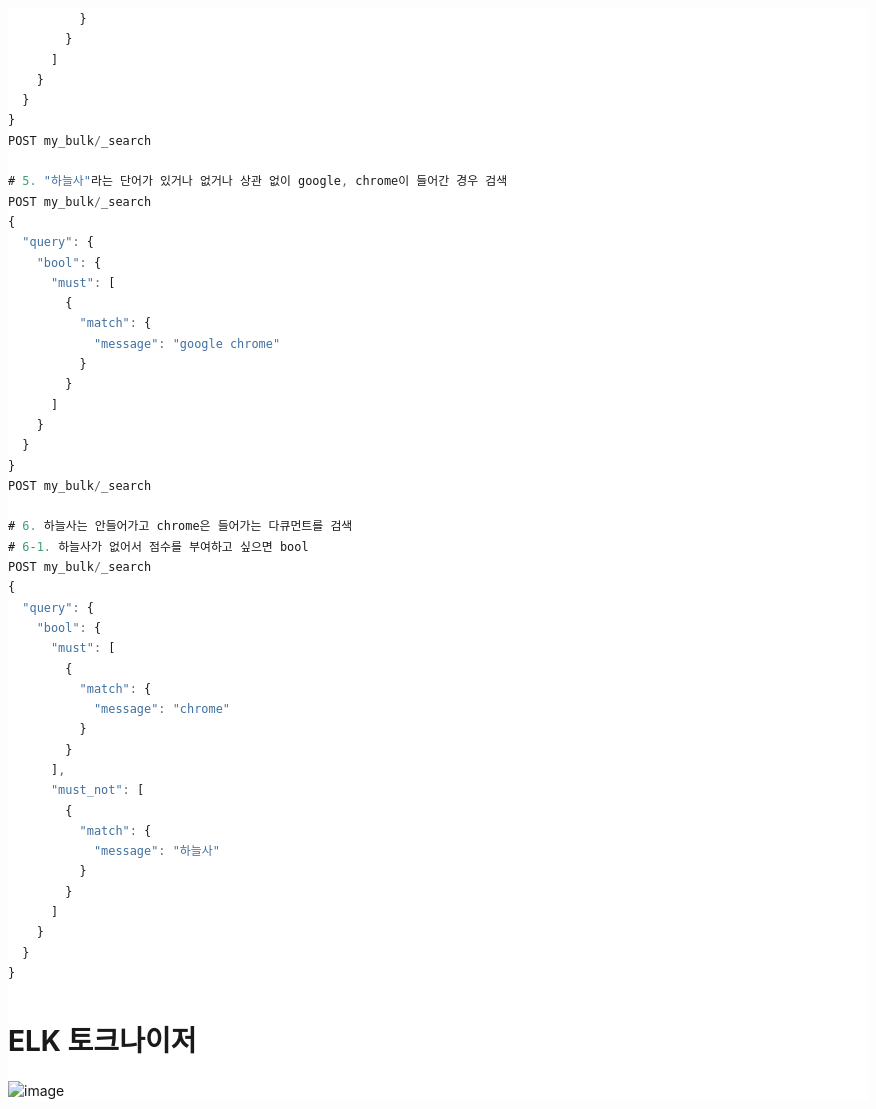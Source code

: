 ```javascript
          }
        }
      ]
    }
  }
}
POST my_bulk/_search

# 5. "하늘사"라는 단어가 있거나 없거나 상관 없이 google, chrome이 들어간 경우 검색
POST my_bulk/_search
{
  "query": {
    "bool": {
      "must": [
        {
          "match": {
            "message": "google chrome"
          }
        }
      ]
    }
  }
}
POST my_bulk/_search

# 6. 하늘사는 안들어가고 chrome은 들어가는 다큐먼트를 검색
# 6-1. 하늘사가 없어서 점수를 부여하고 싶으면 bool 
POST my_bulk/_search
{
  "query": {
    "bool": {
      "must": [
        {
          "match": {
            "message": "chrome"
          }
        }
      ],
      "must_not": [
        {
          "match": {
            "message": "하늘사"
          }
        }
      ]
    }
  }
}
```

# ELK 토크나이저
<img width="580" alt="image" src="https://github.com/user-attachments/assets/a01c63cd-9c39-49ee-b120-c6869ef0d87f">
